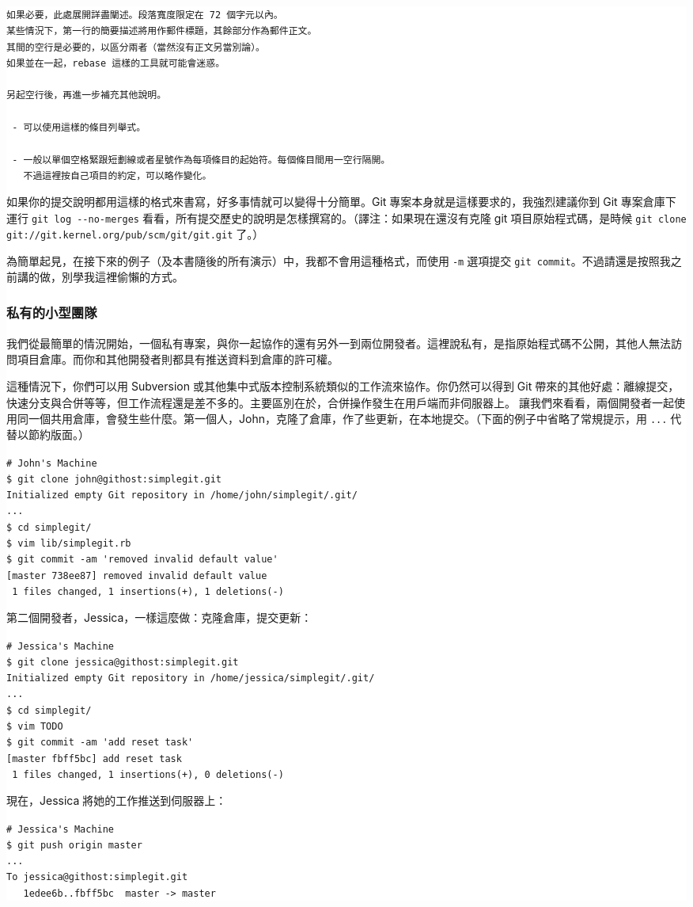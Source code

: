 	如果必要，此處展開詳盡闡述。段落寬度限定在 72 個字元以內。
	某些情況下，第一行的簡要描述將用作郵件標題，其餘部分作為郵件正文。
	其間的空行是必要的，以區分兩者（當然沒有正文另當別論）。
	如果並在一起，rebase 這樣的工具就可能會迷惑。

	另起空行後，再進一步補充其他說明。

	 - 可以使用這樣的條目列舉式。

	 - 一般以單個空格緊跟短劃線或者星號作為每項條目的起始符。每個條目間用一空行隔開。
	   不過這裡按自己項目的約定，可以略作變化。

如果你的提交說明都用這樣的格式來書寫，好多事情就可以變得十分簡單。Git 專案本身就是這樣要求的，我強烈建議你到 Git 專案倉庫下運行 `git log --no-merges` 看看，所有提交歷史的說明是怎樣撰寫的。（譯注：如果現在還沒有克隆 git 項目原始程式碼，是時候 `git clone git://git.kernel.org/pub/scm/git/git.git` 了。）

為簡單起見，在接下來的例子（及本書隨後的所有演示）中，我都不會用這種格式，而使用 `-m` 選項提交 `git commit`。不過請還是按照我之前講的做，別學我這裡偷懶的方式。

### 私有的小型團隊 ###

我們從最簡單的情況開始，一個私有專案，與你一起協作的還有另外一到兩位開發者。這裡說私有，是指原始程式碼不公開，其他人無法訪問項目倉庫。而你和其他開發者則都具有推送資料到倉庫的許可權。

這種情況下，你們可以用 Subversion 或其他集中式版本控制系統類似的工作流來協作。你仍然可以得到 Git 帶來的其他好處：離線提交，快速分支與合併等等，但工作流程還是差不多的。主要區別在於，合併操作發生在用戶端而非伺服器上。
讓我們來看看，兩個開發者一起使用同一個共用倉庫，會發生些什麼。第一個人，John，克隆了倉庫，作了些更新，在本地提交。（下面的例子中省略了常規提示，用 `...` 代替以節約版面。）

	# John's Machine
	$ git clone john@githost:simplegit.git
	Initialized empty Git repository in /home/john/simplegit/.git/
	...
	$ cd simplegit/
	$ vim lib/simplegit.rb
	$ git commit -am 'removed invalid default value'
	[master 738ee87] removed invalid default value
	 1 files changed, 1 insertions(+), 1 deletions(-)

第二個開發者，Jessica，一樣這麼做：克隆倉庫，提交更新：

	# Jessica's Machine
	$ git clone jessica@githost:simplegit.git
	Initialized empty Git repository in /home/jessica/simplegit/.git/
	...
	$ cd simplegit/
	$ vim TODO
	$ git commit -am 'add reset task'
	[master fbff5bc] add reset task
	 1 files changed, 1 insertions(+), 0 deletions(-)

現在，Jessica 將她的工作推送到伺服器上：

	# Jessica's Machine
	$ git push origin master
	...
	To jessica@githost:simplegit.git
	   1edee6b..fbff5bc  master -> master
